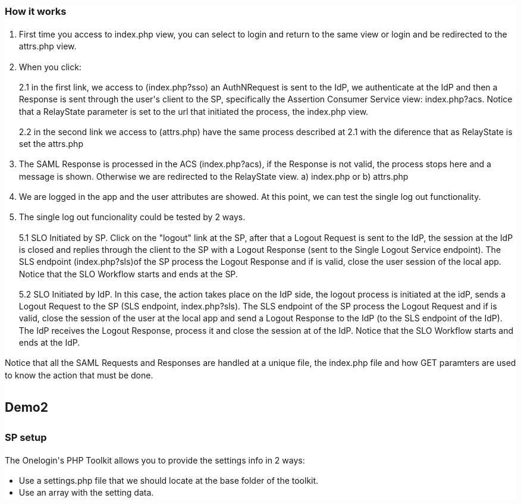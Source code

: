 
### How it works ###

 1. First time you access to index.php view, you can select to login and return
    to the same view or login and be redirected to the attrs.php view.

 2. When you click:
 
    2.1 in the first link, we access to (index.php?sso) an AuthNRequest
    is sent to the IdP, we authenticate at the IdP and then a Response is sent
    through the user's client to the SP, specifically the Assertion Consumer Service view: index.php?acs.
    Notice that a RelayState parameter is set to the url that initiated the
    process, the index.php view.

    2.2 in the second link we access to (attrs.php) have the same process 
    described at 2.1 with the diference that as RelayState is set the attrs.php

 3. The SAML Response is processed in the ACS (index.php?acs), if the Response
    is not valid, the process stops here and a message is shown. Otherwise we
    are redirected to the RelayState view. a) index.php or b) attrs.php

 4. We are logged in the app and the user attributes are showed. 
    At this point, we can test the single log out functionality.

 5. The single log out funcionality could be tested by 2 ways.

    5.1 SLO Initiated by SP. Click on the "logout" link at the SP, after that a
    Logout Request is sent to the IdP, the session at the IdP is closed and 
    replies through the client to the SP with a Logout Response (sent to the
    Single Logout Service endpoint). The SLS endpoint (index.php?sls)of the SP
    process the Logout Response and if is valid, close the user session of the
    local app. Notice that the SLO Workflow starts and ends at the SP.
   
    5.2 SLO Initiated by IdP. In this case, the action takes place on the IdP
    side, the logout process is initiated at the idP, sends a Logout 
    Request to the SP (SLS endpoint, index.php?sls). The SLS endpoint of the SP
    process the Logout Request and if is valid, close the session of the user
    at the local app and send a Logout Response to the IdP (to the SLS endpoint
    of the IdP). The IdP receives the Logout Response, process it and close the
    session at of the IdP. Notice that the SLO Workflow starts and ends at the IdP.
    
Notice that all the SAML Requests and Responses are handled at a unique file,
the index.php file and how GET paramters are used to know the action that
must be done.


## Demo2 ##

### SP setup ###

The Onelogin's PHP Toolkit allows you to provide the settings info in 2 ways:

 * Use a settings.php file that we should locate at the base folder of the
   toolkit.
 * Use an array with the setting data.
